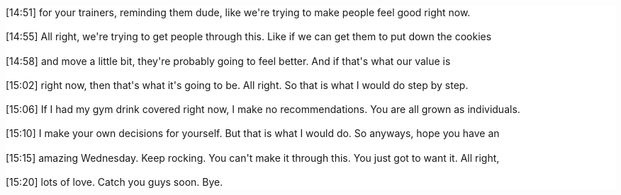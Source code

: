[14:51] for your trainers, reminding them dude, like we're trying to make people feel good right now.

[14:55] All right, we're trying to get people through this. Like if we can get them to put down the cookies

[14:58] and move a little bit, they're probably going to feel better. And if that's what our value is

[15:02] right now, then that's what it's going to be. All right. So that is what I would do step by step.

[15:06] If I had my gym drink covered right now, I make no recommendations. You are all grown as individuals.

[15:10] I make your own decisions for yourself. But that is what I would do. So anyways, hope you have an

[15:15] amazing Wednesday. Keep rocking. You can't make it through this. You just got to want it. All right,

[15:20] lots of love. Catch you guys soon. Bye.

